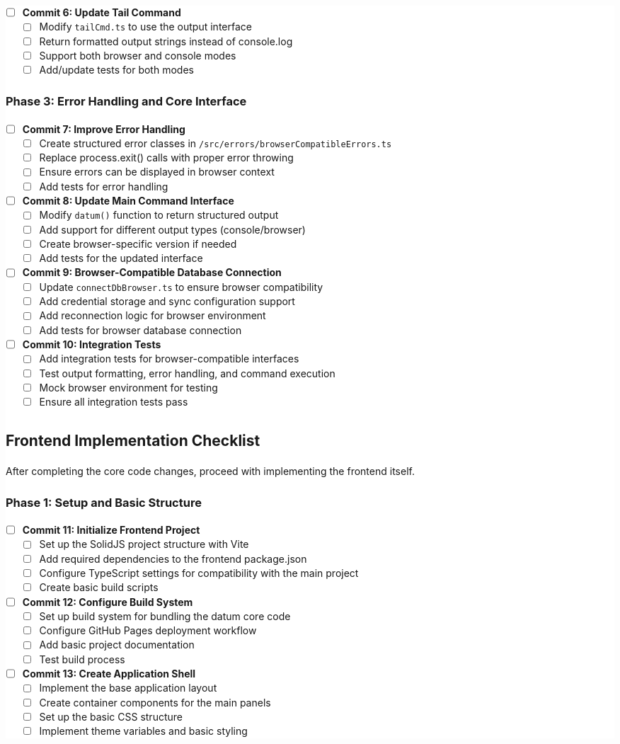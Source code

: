 - [ ] **Commit 6: Update Tail Command**
  - [ ] Modify `tailCmd.ts` to use the output interface
  - [ ] Return formatted output strings instead of console.log
  - [ ] Support both browser and console modes
  - [ ] Add/update tests for both modes

### Phase 3: Error Handling and Core Interface

- [ ] **Commit 7: Improve Error Handling**
  - [ ] Create structured error classes in `/src/errors/browserCompatibleErrors.ts`
  - [ ] Replace process.exit() calls with proper error throwing
  - [ ] Ensure errors can be displayed in browser context
  - [ ] Add tests for error handling

- [ ] **Commit 8: Update Main Command Interface**
  - [ ] Modify `datum()` function to return structured output
  - [ ] Add support for different output types (console/browser)
  - [ ] Create browser-specific version if needed
  - [ ] Add tests for the updated interface

- [ ] **Commit 9: Browser-Compatible Database Connection**
  - [ ] Update `connectDbBrowser.ts` to ensure browser compatibility
  - [ ] Add credential storage and sync configuration support
  - [ ] Add reconnection logic for browser environment
  - [ ] Add tests for browser database connection

- [ ] **Commit 10: Integration Tests**
  - [ ] Add integration tests for browser-compatible interfaces
  - [ ] Test output formatting, error handling, and command execution
  - [ ] Mock browser environment for testing
  - [ ] Ensure all integration tests pass

## Frontend Implementation Checklist

After completing the core code changes, proceed with implementing the frontend itself.

### Phase 1: Setup and Basic Structure

- [ ] **Commit 11: Initialize Frontend Project**
  - [ ] Set up the SolidJS project structure with Vite
  - [ ] Add required dependencies to the frontend package.json
  - [ ] Configure TypeScript settings for compatibility with the main project
  - [ ] Create basic build scripts

- [ ] **Commit 12: Configure Build System**
  - [ ] Set up build system for bundling the datum core code
  - [ ] Configure GitHub Pages deployment workflow
  - [ ] Add basic project documentation
  - [ ] Test build process

- [ ] **Commit 13: Create Application Shell**
  - [ ] Implement the base application layout
  - [ ] Create container components for the main panels
  - [ ] Set up the basic CSS structure
  - [ ] Implement theme variables and basic styling
